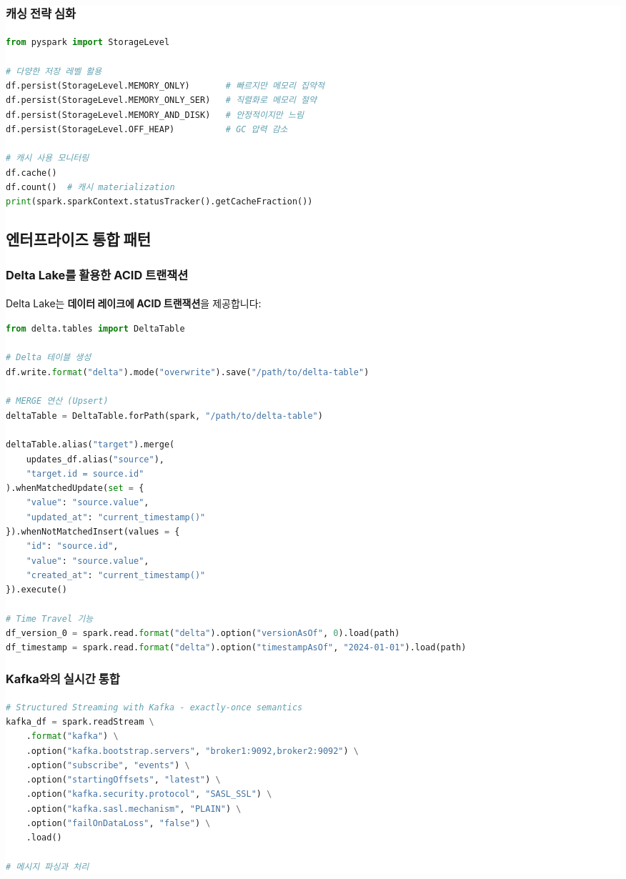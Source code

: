 ### 캐싱 전략 심화

```python
from pyspark import StorageLevel

# 다양한 저장 레벨 활용
df.persist(StorageLevel.MEMORY_ONLY)       # 빠르지만 메모리 집약적
df.persist(StorageLevel.MEMORY_ONLY_SER)   # 직렬화로 메모리 절약
df.persist(StorageLevel.MEMORY_AND_DISK)   # 안정적이지만 느림
df.persist(StorageLevel.OFF_HEAP)          # GC 압력 감소

# 캐시 사용 모니터링
df.cache()
df.count()  # 캐시 materialization
print(spark.sparkContext.statusTracker().getCacheFraction())
```

## 엔터프라이즈 통합 패턴

### Delta Lake를 활용한 ACID 트랜잭션

Delta Lake는 **데이터 레이크에 ACID 트랜잭션**을 제공합니다:

```python
from delta.tables import DeltaTable

# Delta 테이블 생성
df.write.format("delta").mode("overwrite").save("/path/to/delta-table")

# MERGE 연산 (Upsert)
deltaTable = DeltaTable.forPath(spark, "/path/to/delta-table")

deltaTable.alias("target").merge(
    updates_df.alias("source"),
    "target.id = source.id"
).whenMatchedUpdate(set = {
    "value": "source.value",
    "updated_at": "current_timestamp()"
}).whenNotMatchedInsert(values = {
    "id": "source.id",
    "value": "source.value",
    "created_at": "current_timestamp()"
}).execute()

# Time Travel 기능
df_version_0 = spark.read.format("delta").option("versionAsOf", 0).load(path)
df_timestamp = spark.read.format("delta").option("timestampAsOf", "2024-01-01").load(path)
```

### Kafka와의 실시간 통합

```python
# Structured Streaming with Kafka - exactly-once semantics
kafka_df = spark.readStream \
    .format("kafka") \
    .option("kafka.bootstrap.servers", "broker1:9092,broker2:9092") \
    .option("subscribe", "events") \
    .option("startingOffsets", "latest") \
    .option("kafka.security.protocol", "SASL_SSL") \
    .option("kafka.sasl.mechanism", "PLAIN") \
    .option("failOnDataLoss", "false") \
    .load()

# 메시지 파싱과 처리
```